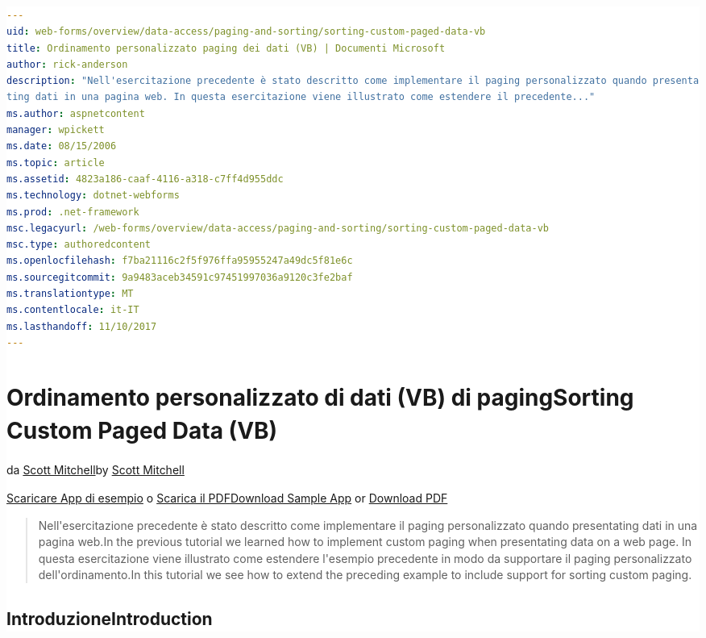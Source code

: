 ```yaml
---
uid: web-forms/overview/data-access/paging-and-sorting/sorting-custom-paged-data-vb
title: Ordinamento personalizzato paging dei dati (VB) | Documenti Microsoft
author: rick-anderson
description: "Nell'esercitazione precedente è stato descritto come implementare il paging personalizzato quando presentating dati in una pagina web. In questa esercitazione viene illustrato come estendere il precedente..."
ms.author: aspnetcontent
manager: wpickett
ms.date: 08/15/2006
ms.topic: article
ms.assetid: 4823a186-caaf-4116-a318-c7ff4d955ddc
ms.technology: dotnet-webforms
ms.prod: .net-framework
msc.legacyurl: /web-forms/overview/data-access/paging-and-sorting/sorting-custom-paged-data-vb
msc.type: authoredcontent
ms.openlocfilehash: f7ba21116c2f5f976ffa95955247a49dc5f81e6c
ms.sourcegitcommit: 9a9483aceb34591c97451997036a9120c3fe2baf
ms.translationtype: MT
ms.contentlocale: it-IT
ms.lasthandoff: 11/10/2017
---
```

<a name="sorting-custom-paged-data-vb"></a><span data-ttu-id="84251-104">Ordinamento personalizzato di dati (VB) di paging</span><span class="sxs-lookup"><span data-stu-id="84251-104">Sorting Custom Paged Data (VB)</span></span>
====================
<span data-ttu-id="84251-105">da [Scott Mitchell](https://twitter.com/ScottOnWriting)</span><span class="sxs-lookup"><span data-stu-id="84251-105">by [Scott Mitchell](https://twitter.com/ScottOnWriting)</span></span>

<span data-ttu-id="84251-106">[Scaricare App di esempio](http://download.microsoft.com/download/9/c/1/9c1d03ee-29ba-4d58-aa1a-f201dcc822ea/ASPNET_Data_Tutorial_26_VB.exe) o [Scarica il PDF](sorting-custom-paged-data-vb/_static/datatutorial26vb1.pdf)</span><span class="sxs-lookup"><span data-stu-id="84251-106">[Download Sample App](http://download.microsoft.com/download/9/c/1/9c1d03ee-29ba-4d58-aa1a-f201dcc822ea/ASPNET_Data_Tutorial_26_VB.exe) or [Download PDF](sorting-custom-paged-data-vb/_static/datatutorial26vb1.pdf)</span></span>

> <span data-ttu-id="84251-107">Nell'esercitazione precedente è stato descritto come implementare il paging personalizzato quando presentating dati in una pagina web.</span><span class="sxs-lookup"><span data-stu-id="84251-107">In the previous tutorial we learned how to implement custom paging when presentating data on a web page.</span></span> <span data-ttu-id="84251-108">In questa esercitazione viene illustrato come estendere l'esempio precedente in modo da supportare il paging personalizzato dell'ordinamento.</span><span class="sxs-lookup"><span data-stu-id="84251-108">In this tutorial we see how to extend the preceding example to include support for sorting custom paging.</span></span>


## <a name="introduction"></a><span data-ttu-id="84251-109">Introduzione</span><span class="sxs-lookup"><span data-stu-id="84251-109">Introduction</span></span>
